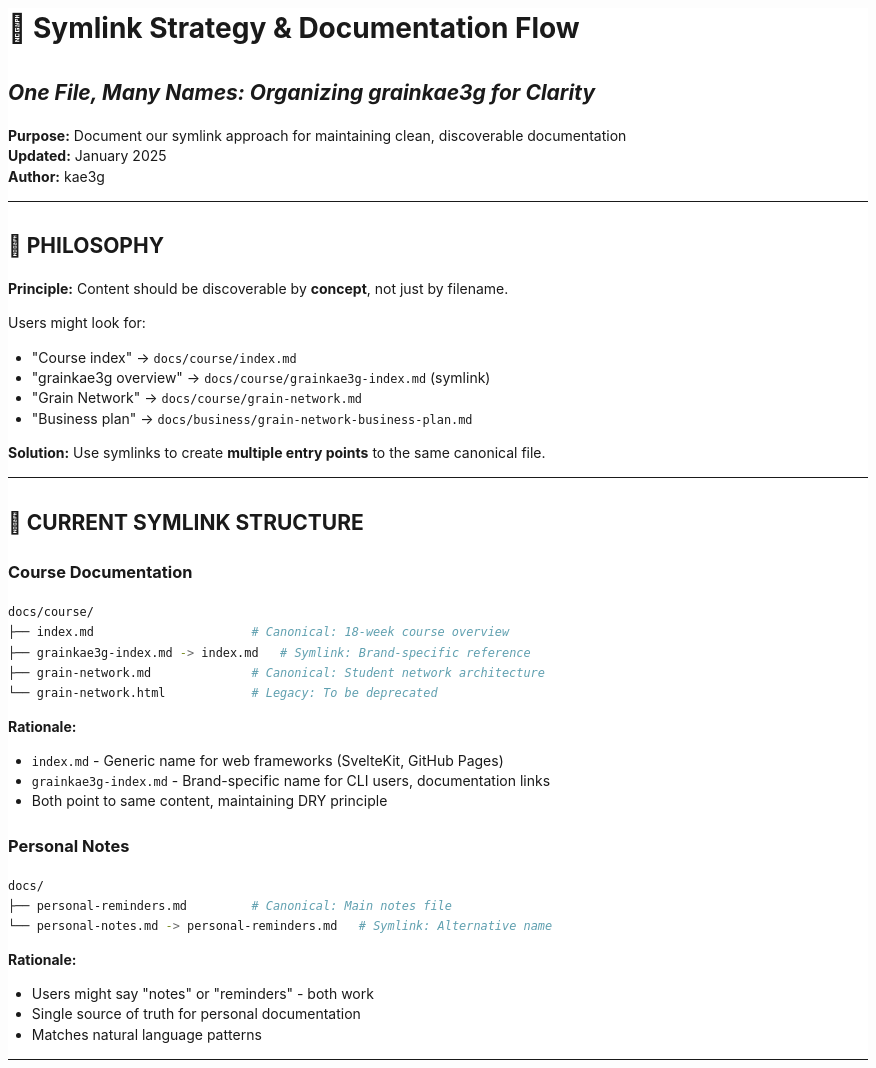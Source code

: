 # 🔗 Symlink Strategy & Documentation Flow
## *One File, Many Names: Organizing grainkae3g for Clarity*

**Purpose:** Document our symlink approach for maintaining clean, discoverable documentation  
**Updated:** January 2025  
**Author:** kae3g

---

## 🎯 PHILOSOPHY

**Principle:** Content should be discoverable by **concept**, not just by filename.

Users might look for:
- "Course index" → `docs/course/index.md`
- "grainkae3g overview" → `docs/course/grainkae3g-index.md` (symlink)
- "Grain Network" → `docs/course/grain-network.md`
- "Business plan" → `docs/business/grain-network-business-plan.md`

**Solution:** Use symlinks to create **multiple entry points** to the same canonical file.

---

## 📁 CURRENT SYMLINK STRUCTURE

### Course Documentation

```bash
docs/course/
├── index.md                      # Canonical: 18-week course overview
├── grainkae3g-index.md -> index.md   # Symlink: Brand-specific reference
├── grain-network.md              # Canonical: Student network architecture
└── grain-network.html            # Legacy: To be deprecated
```

**Rationale:**
- `index.md` - Generic name for web frameworks (SvelteKit, GitHub Pages)
- `grainkae3g-index.md` - Brand-specific name for CLI users, documentation links
- Both point to same content, maintaining DRY principle

### Personal Notes

```bash
docs/
├── personal-reminders.md         # Canonical: Main notes file
└── personal-notes.md -> personal-reminders.md   # Symlink: Alternative name
```

**Rationale:**
- Users might say "notes" or "reminders" - both work
- Single source of truth for personal documentation
- Matches natural language patterns

---